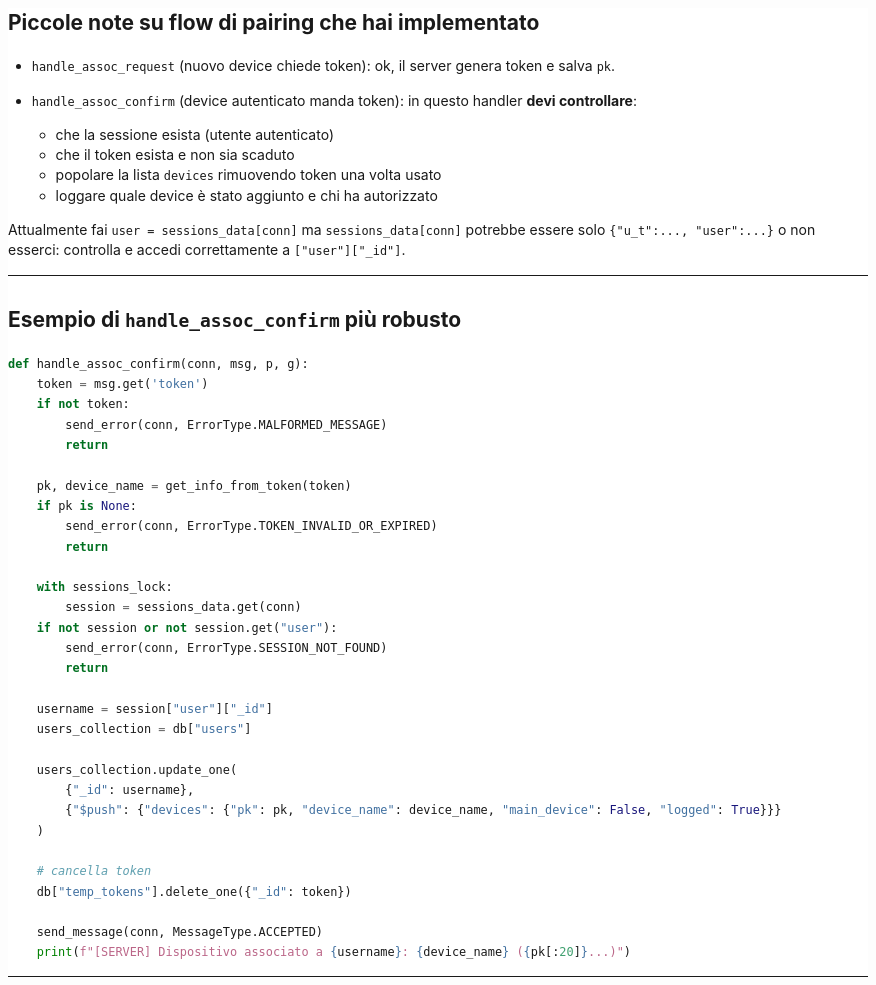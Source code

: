 
## Piccole note su flow di pairing che hai implementato

* `handle_assoc_request` (nuovo device chiede token): ok, il server genera token e salva `pk`.
* `handle_assoc_confirm` (device autenticato manda token): in questo handler **devi controllare**:

  * che la sessione esista (utente autenticato)
  * che il token esista e non sia scaduto
  * popolare la lista `devices` rimuovendo token una volta usato
  * loggare quale device è stato aggiunto e chi ha autorizzato

Attualmente fai `user = sessions_data[conn]` ma `sessions_data[conn]` potrebbe essere solo `{"u_t":..., "user":...}` o non esserci: controlla e accedi correttamente a `["user"]["_id"]`.

---

## Esempio di `handle_assoc_confirm` più robusto

```python
def handle_assoc_confirm(conn, msg, p, g):
    token = msg.get('token')
    if not token:
        send_error(conn, ErrorType.MALFORMED_MESSAGE)
        return

    pk, device_name = get_info_from_token(token)
    if pk is None:
        send_error(conn, ErrorType.TOKEN_INVALID_OR_EXPIRED)
        return

    with sessions_lock:
        session = sessions_data.get(conn)
    if not session or not session.get("user"):
        send_error(conn, ErrorType.SESSION_NOT_FOUND)
        return

    username = session["user"]["_id"]
    users_collection = db["users"]

    users_collection.update_one(
        {"_id": username},
        {"$push": {"devices": {"pk": pk, "device_name": device_name, "main_device": False, "logged": True}}}
    )

    # cancella token
    db["temp_tokens"].delete_one({"_id": token})

    send_message(conn, MessageType.ACCEPTED)
    print(f"[SERVER] Dispositivo associato a {username}: {device_name} ({pk[:20]}...)")
```

---
